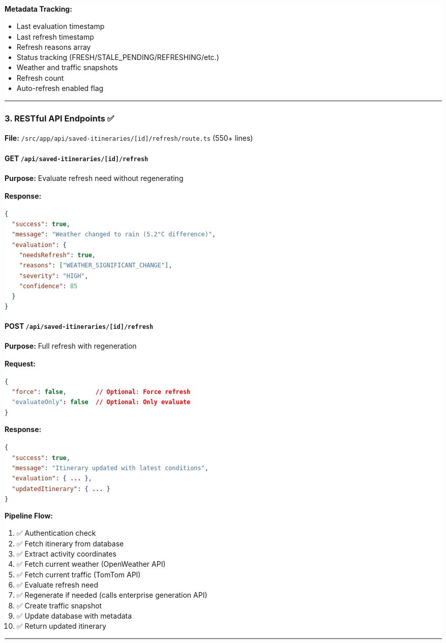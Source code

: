 **Metadata Tracking:**
- Last evaluation timestamp
- Last refresh timestamp
- Refresh reasons array
- Status tracking (FRESH/STALE_PENDING/REFRESHING/etc.)
- Weather and traffic snapshots
- Refresh count
- Auto-refresh enabled flag

---

### 3. RESTful API Endpoints ✅

**File:** `/src/app/api/saved-itineraries/[id]/refresh/route.ts` (550+ lines)

#### GET `/api/saved-itineraries/[id]/refresh`
**Purpose:** Evaluate refresh need without regenerating

**Response:**
```json
{
  "success": true,
  "message": "Weather changed to rain (5.2°C difference)",
  "evaluation": {
    "needsRefresh": true,
    "reasons": ["WEATHER_SIGNIFICANT_CHANGE"],
    "severity": "HIGH",
    "confidence": 85
  }
}
```

#### POST `/api/saved-itineraries/[id]/refresh`
**Purpose:** Full refresh with regeneration

**Request:**
```json
{
  "force": false,        // Optional: Force refresh
  "evaluateOnly": false  // Optional: Only evaluate
}
```

**Response:**
```json
{
  "success": true,
  "message": "Itinerary updated with latest conditions",
  "evaluation": { ... },
  "updatedItinerary": { ... }
}
```

**Pipeline Flow:**
1. ✅ Authentication check
2. ✅ Fetch itinerary from database
3. ✅ Extract activity coordinates
4. ✅ Fetch current weather (OpenWeather API)
5. ✅ Fetch current traffic (TomTom API)
6. ✅ Evaluate refresh need
7. ✅ Regenerate if needed (calls enterprise generation API)
8. ✅ Create traffic snapshot
9. ✅ Update database with metadata
10. ✅ Return updated itinerary

---